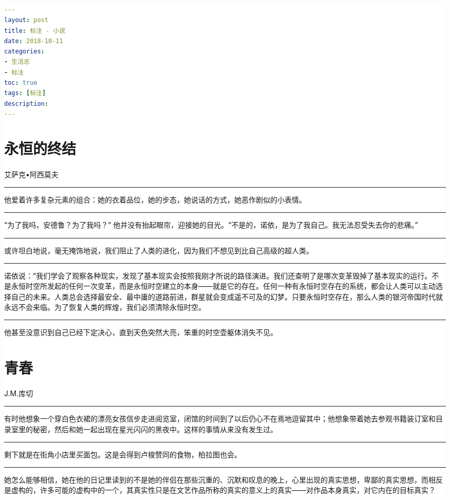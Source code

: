 ```yaml
---
layout: post
title: 标注 - 小说
date: 2018-10-11
categories: 
- 生活志
- 标注
toc: true
tags: [标注]
description: 
---
```


# 永恒的终结

艾萨克•阿西莫夫

------

他爱着许多复杂元素的组合：她的衣着品位，她的步态，她说话的方式，她恶作剧似的小表情。

------

“为了我吗，安德鲁？为了我吗？” 他并没有抬起眼帘，迎接她的目光。“不是的，诺依，是为了我自己。我无法忍受失去你的悲痛。”

------

或许坦白地说，毫无掩饰地说，我们阻止了人类的进化，因为我们不想见到比自己高级的超人类。

------

诺依说：“我们学会了观察各种现实，发现了基本现实会按照我刚才所说的路径演进。我们还查明了是哪次变革毁掉了基本现实的运行。不是永恒时空所发起的任何一次变革，而是永恒时空建立的本身——就是它的存在。任何一种有永恒时空存在的系统，都会让人类可以主动选择自己的未来。人类总会选择最安全、最中庸的道路前进，群星就会变成遥不可及的幻梦。只要永恒时空存在，那么人类的银河帝国时代就永远不会来临。为了恢复人类的辉煌，我们必须清除永恒时空。

------

他甚至没意识到自己已经下定决心，直到天色突然大亮，笨重的时空壶躯体消失不见。

# 青春

J.M.库切

------

有时他想象一个穿白色衣裙的漂亮女孩信步走进阅览室，闭馆的时间到了以后仍心不在焉地逗留其中；他想象带着她去参观书籍装订室和目录室里的秘密，然后和她一起出现在星光闪闪的黑夜中。这样的事情从来没有发生过。

------

剩下就是在街角小店里买面包。这是会得到卢梭赞同的食物，柏拉图也会。

------

她怎么能够相信，她在他的日记里读到的不是她的伴侣在那些沉重的、沉默和叹息的晚上，心里出现的真实思想，卑鄙的真实思想，而相反是虚构的，许多可能的虚构中的一个，其真实性只是在文艺作品所称的真实的意义上的真实——对作品本身真实，对它内在的目标真实？
